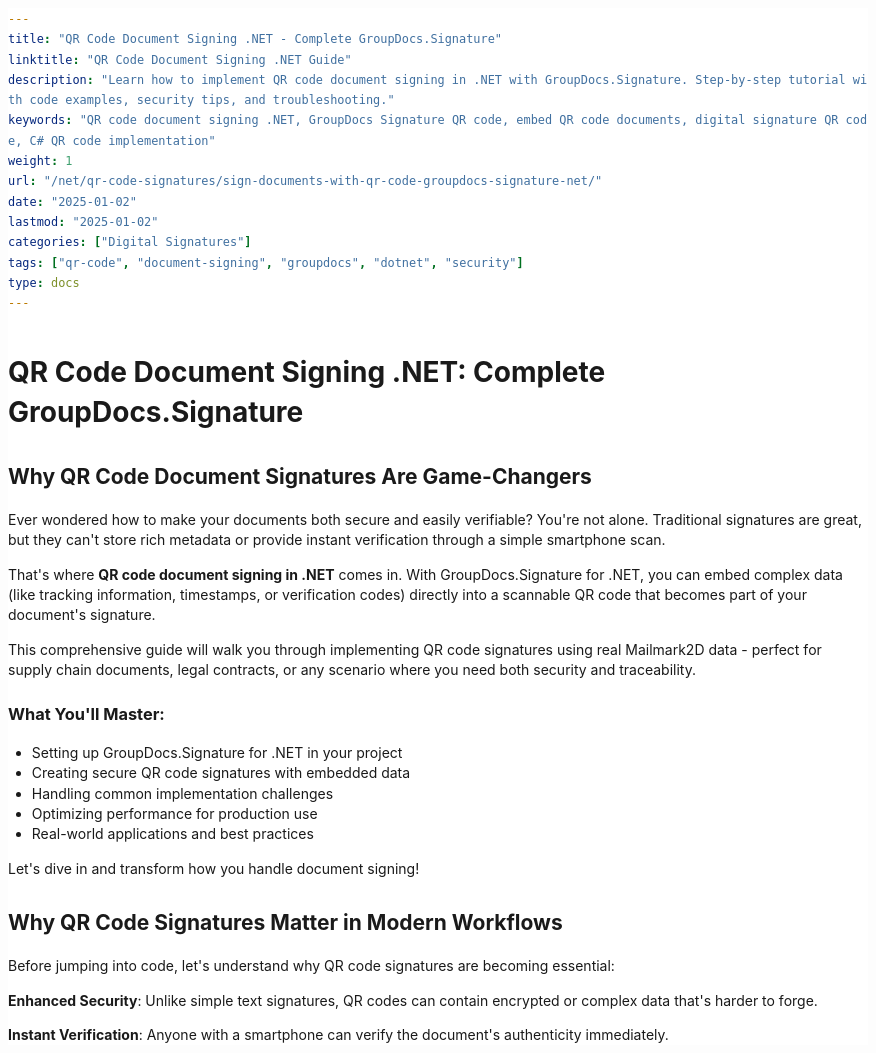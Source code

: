 ```yaml
---
title: "QR Code Document Signing .NET - Complete GroupDocs.Signature"
linktitle: "QR Code Document Signing .NET Guide"
description: "Learn how to implement QR code document signing in .NET with GroupDocs.Signature. Step-by-step tutorial with code examples, security tips, and troubleshooting."
keywords: "QR code document signing .NET, GroupDocs Signature QR code, embed QR code documents, digital signature QR code, C# QR code implementation"
weight: 1
url: "/net/qr-code-signatures/sign-documents-with-qr-code-groupdocs-signature-net/"
date: "2025-01-02"
lastmod: "2025-01-02"
categories: ["Digital Signatures"]
tags: ["qr-code", "document-signing", "groupdocs", "dotnet", "security"]
type: docs
---
```

# QR Code Document Signing .NET: Complete GroupDocs.Signature

## Why QR Code Document Signatures Are Game-Changers

Ever wondered how to make your documents both secure and easily verifiable? You're not alone. Traditional signatures are great, but they can't store rich metadata or provide instant verification through a simple smartphone scan.

That's where **QR code document signing in .NET** comes in. With GroupDocs.Signature for .NET, you can embed complex data (like tracking information, timestamps, or verification codes) directly into a scannable QR code that becomes part of your document's signature.

This comprehensive guide will walk you through implementing QR code signatures using real Mailmark2D data - perfect for supply chain documents, legal contracts, or any scenario where you need both security and traceability.

### What You'll Master:
- Setting up GroupDocs.Signature for .NET in your project
- Creating secure QR code signatures with embedded data
- Handling common implementation challenges
- Optimizing performance for production use
- Real-world applications and best practices

Let's dive in and transform how you handle document signing!

## Why QR Code Signatures Matter in Modern Workflows

Before jumping into code, let's understand why QR code signatures are becoming essential:

**Enhanced Security**: Unlike simple text signatures, QR codes can contain encrypted or complex data that's harder to forge.

**Instant Verification**: Anyone with a smartphone can verify the document's authenticity immediately.
